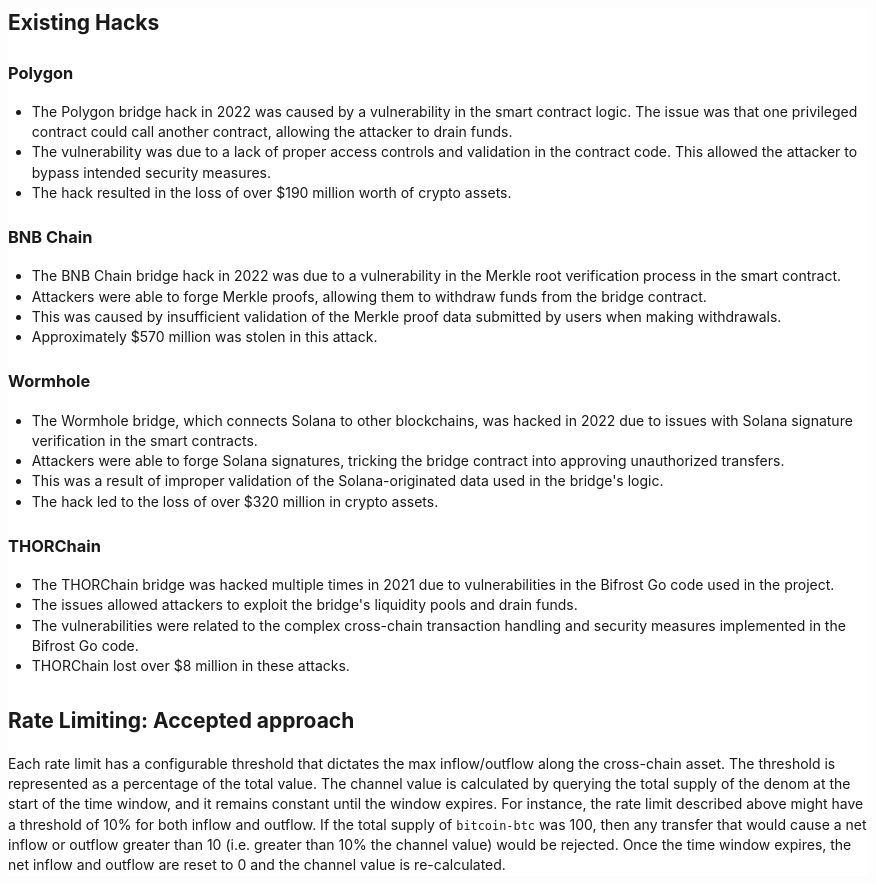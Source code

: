 ## Existing Hacks

### Polygon

- The Polygon bridge hack in 2022 was caused by a vulnerability in the smart contract logic. The issue was that one privileged contract could call another contract, allowing the attacker to drain funds.
- The vulnerability was due to a lack of proper access controls and validation in the contract code. This allowed the attacker to bypass intended security measures.
- The hack resulted in the loss of over $190 million worth of crypto assets.

### BNB Chain

- The BNB Chain bridge hack in 2022 was due to a vulnerability in the Merkle root verification process in the smart contract.
- Attackers were able to forge Merkle proofs, allowing them to withdraw funds from the bridge contract.
- This was caused by insufficient validation of the Merkle proof data submitted by users when making withdrawals.
- Approximately $570 million was stolen in this attack.

### Wormhole

- The Wormhole bridge, which connects Solana to other blockchains, was hacked in 2022 due to issues with Solana signature verification in the smart contracts.
- Attackers were able to forge Solana signatures, tricking the bridge contract into approving unauthorized transfers.
- This was a result of improper validation of the Solana-originated data used in the bridge's logic.
- The hack led to the loss of over $320 million in crypto assets.

### THORChain

- The THORChain bridge was hacked multiple times in 2021 due to vulnerabilities in the Bifrost Go code used in the project.
- The issues allowed attackers to exploit the bridge's liquidity pools and drain funds.
- The vulnerabilities were related to the complex cross-chain transaction handling and security measures implemented in the Bifrost Go code.
- THORChain lost over $8 million in these attacks.

## Rate Limiting: Accepted approach

Each rate limit has a configurable threshold that dictates the max inflow/outflow along the cross-chain asset. The
threshold is represented as a percentage of the total value. The channel value is calculated by querying the total
supply of the denom at the start of the time window, and it remains constant until the window expires. For instance, the
rate limit described above might have a threshold of 10% for both inflow and outflow. If the total supply
of `bitcoin-btc` was 100, then any transfer that would cause a net inflow or outflow greater than 10 (i.e. greater than
10% the channel value) would be rejected. Once the time window expires, the net inflow and outflow are reset to 0 and
the channel value is re-calculated.
